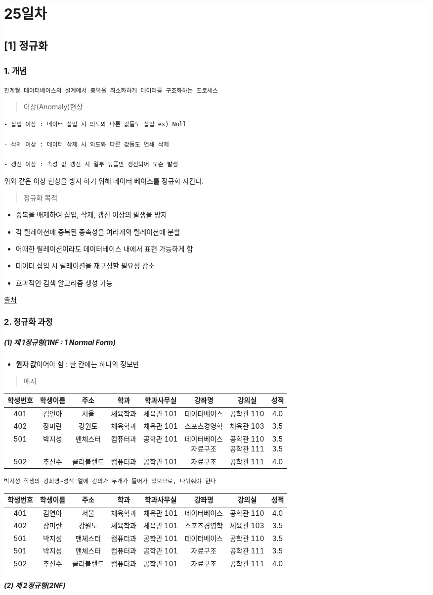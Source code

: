 # 25일차

## [1] 정규화

### 1. 개념

```관계형 데이터베이스의 설계에서 중복을 최소화하게 데이터를 구조화하는 프로세스```

>이상(Anomaly)현상

```
- 삽입 이상 : 데이터 삽입 시 의도와 다른 값들도 삽입 ex) Null

- 삭제 이상 : 데이터 삭제 시 의도와 다른 값들도 연쇄 삭제

- 갱신 이상 : 속성 값 갱신 시 일부 튜플만 갱신되어 모순 발생

```

위와 같은 이상 현상을 방지 하기 위해 데이터 베이스를 정규화 시킨다.

>정규화 목적

- 중복을 배제하여 삽입, 삭제, 갱신 이상의 발생을 방지
 
- 각 릴레이션에 중복된 종속성을 여러개의 릴레이션에 분할

- 어떠한 릴레이션이라도 데이터베이스 내에서 표현 가능하게 함

- 데이터 삽입 시 릴레이션을 재구성할 필요성 감소

- 효과적인 검색 알고리즘 생성 가능

[출처](https://itwiki.kr/w/%EB%8D%B0%EC%9D%B4%ED%84%B0%EB%B2%A0%EC%9D%B4%EC%8A%A4_%EC%A0%95%EA%B7%9C%ED%99%94#%EC%A0%95%EA%B7%9C%ED%99%94_%EA%B3%BC%EC%A0%95)

### 2. 정규화 과정

##### (1) 제 1정규형(1NF : 1 Normal Form)

- **원자 값**이어야 함 : 한 칸에는 하나의 정보만

>예시

|학생번호|학생이름|주소|학과|학과사무실|강좌명|강의실|성적|
|:---:|:---:|:---:|:---:|:---:|:---:|:---:|:---:|
|401|김연아|서울|체육학과|체육관 101|데이터베이스|공학관 110|4.0|
|402|장미란|강원도|체육학과|체육관 101|스포츠경영학|체육관 103|3.5|
|501|박지성|맨체스터|컴퓨터과|공학관 101|데이터베이스<br>자료구조|공학관 110<br>공학관 111|3.5<br>3.5|
|502|추신수|클리블랜드|컴퓨터과|공학관 101|자료구조|공학관 111|4.0|

```박지성 학생의 강좌명~성적 열에 강의가 두개가 들어가 있으므로, 나눠줘야 한다```

|학생번호|학생이름|주소|학과|학과사무실|강좌명|강의실|성적|
|:---:|:---:|:---:|:---:|:---:|:---:|:---:|:---:|
|401|김연아|서울|체육학과|체육관 101|데이터베이스|공학관 110|4.0|
|402|장미란|강원도|체육학과|체육관 101|스포츠경영학|체육관 103|3.5|
|501|박지성|맨체스터|컴퓨터과|공학관 101|데이터베이스|공학관 110|3.5|
|501|박지성|맨체스터|컴퓨터과|공학관 101|자료구조|공학관 111|3.5|
|502|추신수|클리블랜드|컴퓨터과|공학관 101|자료구조|공학관 111|4.0|


##### (2) 제 2정규형(2NF)

```